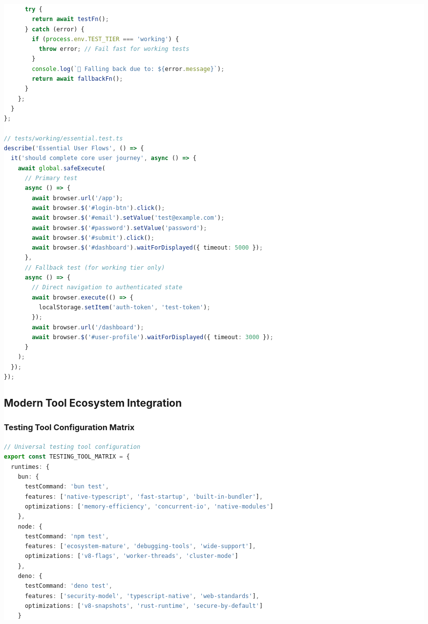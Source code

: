 ```typescript
      try {
        return await testFn();
      } catch (error) {
        if (process.env.TEST_TIER === 'working') {
          throw error; // Fail fast for working tests
        }
        console.log(`🔄 Falling back due to: ${error.message}`);
        return await fallbackFn();
      }
    };
  }
};

// tests/working/essential.test.ts
describe('Essential User Flows', () => {
  it('should complete core user journey', async () => {
    await global.safeExecute(
      // Primary test
      async () => {
        await browser.url('/app');
        await browser.$('#login-btn').click();
        await browser.$('#email').setValue('test@example.com');
        await browser.$('#password').setValue('password');
        await browser.$('#submit').click();
        await browser.$('#dashboard').waitForDisplayed({ timeout: 5000 });
      },
      // Fallback test (for working tier only)
      async () => {
        // Direct navigation to authenticated state
        await browser.execute(() => {
          localStorage.setItem('auth-token', 'test-token');
        });
        await browser.url('/dashboard');
        await browser.$('#user-profile').waitForDisplayed({ timeout: 3000 });
      }
    );
  });
});
```

## Modern Tool Ecosystem Integration

### Testing Tool Configuration Matrix

```typescript
// Universal testing tool configuration
export const TESTING_TOOL_MATRIX = {
  runtimes: {
    bun: {
      testCommand: 'bun test',
      features: ['native-typescript', 'fast-startup', 'built-in-bundler'],
      optimizations: ['memory-efficiency', 'concurrent-io', 'native-modules']
    },
    node: {
      testCommand: 'npm test',
      features: ['ecosystem-mature', 'debugging-tools', 'wide-support'],
      optimizations: ['v8-flags', 'worker-threads', 'cluster-mode']
    },
    deno: {
      testCommand: 'deno test',
      features: ['security-model', 'typescript-native', 'web-standards'],
      optimizations: ['v8-snapshots', 'rust-runtime', 'secure-by-default']
    }
```